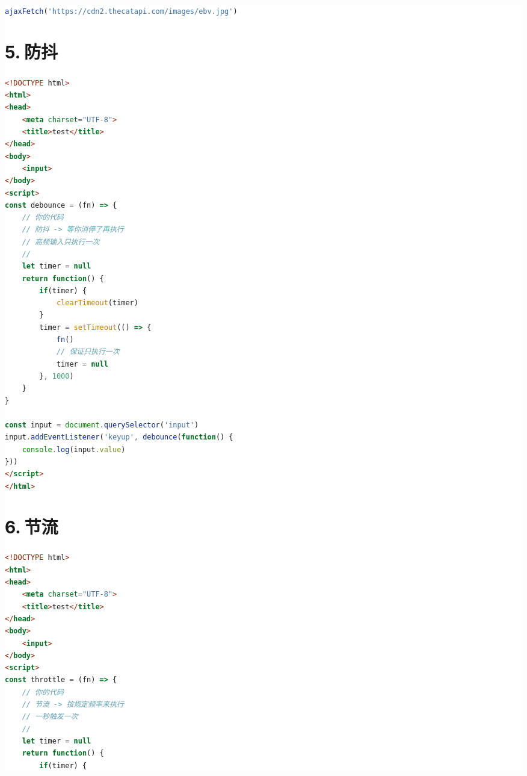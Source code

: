 ```js
ajaxFetch('https://cdn2.thecatapi.com/images/ebv.jpg')
```

# 5. 防抖
```html
<!DOCTYPE html>
<html>
<head>
    <meta charset="UTF-8">
    <title>test</title>
</head>
<body>
    <input>
</body>
<script>
const debounce = (fn) => {
    // 你的代码
    // 防抖 -> 等你消停了再执行
    // 高频输入只执行一次
    // 
    let timer = null
    return function() {
        if(timer) {
            clearTimeout(timer)
        }
        timer = setTimeout(() => {
            fn()
            // 保证只执行一次
            timer = null
        }, 1000)
    }
}

const input = document.querySelector('input')
input.addEventListener('keyup', debounce(function() {
    console.log(input.value)
}))
</script>
</html>
```

# 6. 节流
```html
<!DOCTYPE html>
<html>
<head>
    <meta charset="UTF-8">
    <title>test</title>
</head>
<body>
    <input>
</body>
<script>
const throttle = (fn) => {
    // 你的代码
    // 节流 -> 按规定频率来执行
    // 一秒触发一次
    // 
    let timer = null
    return function() {
        if(timer) {
```